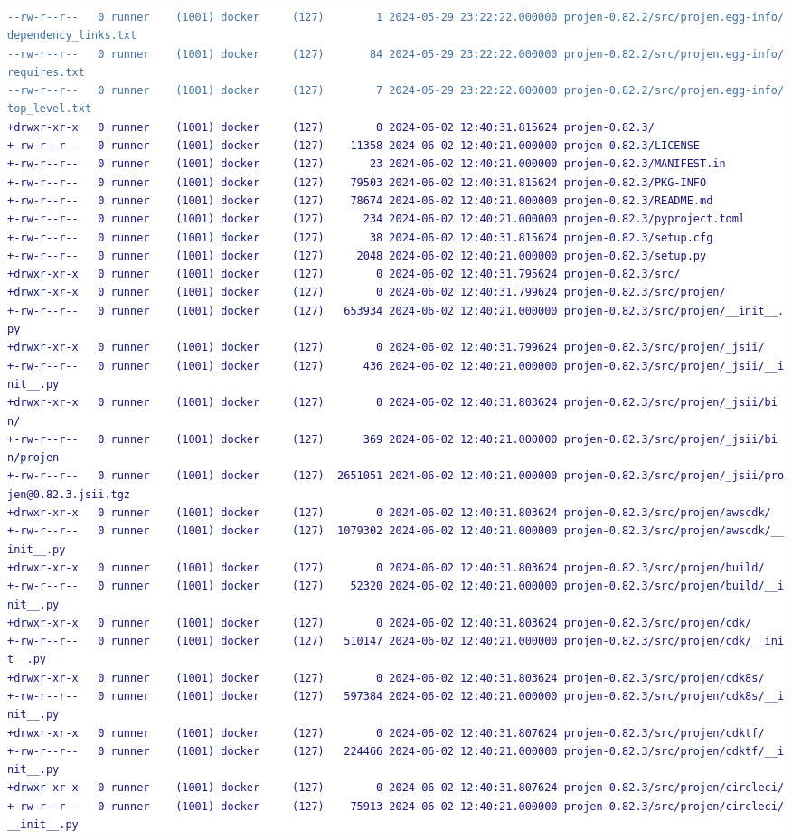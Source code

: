 ```diff
--rw-r--r--   0 runner    (1001) docker     (127)        1 2024-05-29 23:22:22.000000 projen-0.82.2/src/projen.egg-info/dependency_links.txt
--rw-r--r--   0 runner    (1001) docker     (127)       84 2024-05-29 23:22:22.000000 projen-0.82.2/src/projen.egg-info/requires.txt
--rw-r--r--   0 runner    (1001) docker     (127)        7 2024-05-29 23:22:22.000000 projen-0.82.2/src/projen.egg-info/top_level.txt
+drwxr-xr-x   0 runner    (1001) docker     (127)        0 2024-06-02 12:40:31.815624 projen-0.82.3/
+-rw-r--r--   0 runner    (1001) docker     (127)    11358 2024-06-02 12:40:21.000000 projen-0.82.3/LICENSE
+-rw-r--r--   0 runner    (1001) docker     (127)       23 2024-06-02 12:40:21.000000 projen-0.82.3/MANIFEST.in
+-rw-r--r--   0 runner    (1001) docker     (127)    79503 2024-06-02 12:40:31.815624 projen-0.82.3/PKG-INFO
+-rw-r--r--   0 runner    (1001) docker     (127)    78674 2024-06-02 12:40:21.000000 projen-0.82.3/README.md
+-rw-r--r--   0 runner    (1001) docker     (127)      234 2024-06-02 12:40:21.000000 projen-0.82.3/pyproject.toml
+-rw-r--r--   0 runner    (1001) docker     (127)       38 2024-06-02 12:40:31.815624 projen-0.82.3/setup.cfg
+-rw-r--r--   0 runner    (1001) docker     (127)     2048 2024-06-02 12:40:21.000000 projen-0.82.3/setup.py
+drwxr-xr-x   0 runner    (1001) docker     (127)        0 2024-06-02 12:40:31.795624 projen-0.82.3/src/
+drwxr-xr-x   0 runner    (1001) docker     (127)        0 2024-06-02 12:40:31.799624 projen-0.82.3/src/projen/
+-rw-r--r--   0 runner    (1001) docker     (127)   653934 2024-06-02 12:40:21.000000 projen-0.82.3/src/projen/__init__.py
+drwxr-xr-x   0 runner    (1001) docker     (127)        0 2024-06-02 12:40:31.799624 projen-0.82.3/src/projen/_jsii/
+-rw-r--r--   0 runner    (1001) docker     (127)      436 2024-06-02 12:40:21.000000 projen-0.82.3/src/projen/_jsii/__init__.py
+drwxr-xr-x   0 runner    (1001) docker     (127)        0 2024-06-02 12:40:31.803624 projen-0.82.3/src/projen/_jsii/bin/
+-rw-r--r--   0 runner    (1001) docker     (127)      369 2024-06-02 12:40:21.000000 projen-0.82.3/src/projen/_jsii/bin/projen
+-rw-r--r--   0 runner    (1001) docker     (127)  2651051 2024-06-02 12:40:21.000000 projen-0.82.3/src/projen/_jsii/projen@0.82.3.jsii.tgz
+drwxr-xr-x   0 runner    (1001) docker     (127)        0 2024-06-02 12:40:31.803624 projen-0.82.3/src/projen/awscdk/
+-rw-r--r--   0 runner    (1001) docker     (127)  1079302 2024-06-02 12:40:21.000000 projen-0.82.3/src/projen/awscdk/__init__.py
+drwxr-xr-x   0 runner    (1001) docker     (127)        0 2024-06-02 12:40:31.803624 projen-0.82.3/src/projen/build/
+-rw-r--r--   0 runner    (1001) docker     (127)    52320 2024-06-02 12:40:21.000000 projen-0.82.3/src/projen/build/__init__.py
+drwxr-xr-x   0 runner    (1001) docker     (127)        0 2024-06-02 12:40:31.803624 projen-0.82.3/src/projen/cdk/
+-rw-r--r--   0 runner    (1001) docker     (127)   510147 2024-06-02 12:40:21.000000 projen-0.82.3/src/projen/cdk/__init__.py
+drwxr-xr-x   0 runner    (1001) docker     (127)        0 2024-06-02 12:40:31.803624 projen-0.82.3/src/projen/cdk8s/
+-rw-r--r--   0 runner    (1001) docker     (127)   597384 2024-06-02 12:40:21.000000 projen-0.82.3/src/projen/cdk8s/__init__.py
+drwxr-xr-x   0 runner    (1001) docker     (127)        0 2024-06-02 12:40:31.807624 projen-0.82.3/src/projen/cdktf/
+-rw-r--r--   0 runner    (1001) docker     (127)   224466 2024-06-02 12:40:21.000000 projen-0.82.3/src/projen/cdktf/__init__.py
+drwxr-xr-x   0 runner    (1001) docker     (127)        0 2024-06-02 12:40:31.807624 projen-0.82.3/src/projen/circleci/
+-rw-r--r--   0 runner    (1001) docker     (127)    75913 2024-06-02 12:40:21.000000 projen-0.82.3/src/projen/circleci/__init__.py
```
